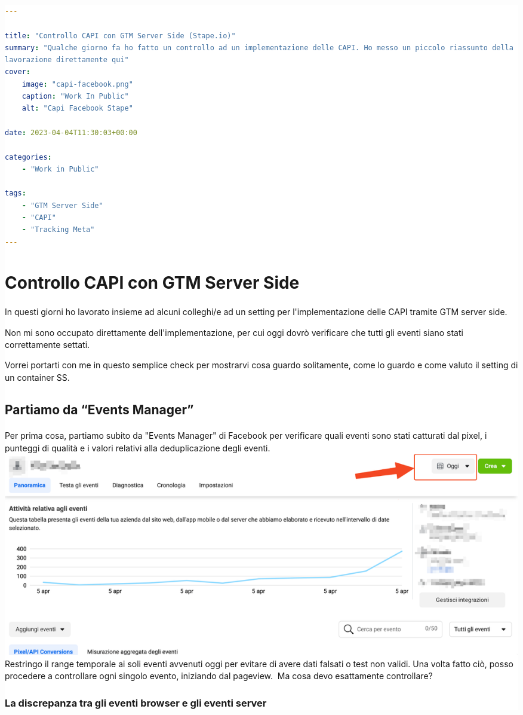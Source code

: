```yaml
---

title: "Controllo CAPI con GTM Server Side (Stape.io)"
summary: "Qualche giorno fa ho fatto un controllo ad un implementazione delle CAPI. Ho messo un piccolo riassunto della lavorazione direttamente qui"
cover:
    image: "capi-facebook.png"
    caption: "Work In Public"
    alt: "Capi Facebook Stape"
    
date: 2023-04-04T11:30:03+00:00

categories:
    - "Work in Public"

tags:
    - "GTM Server Side"
    - "CAPI"
    - "Tracking Meta"
---
```

# Controllo CAPI con GTM Server Side

In questi giorni ho lavorato insieme ad alcuni colleghi/e ad un setting per l'implementazione delle CAPI tramite GTM server side. 

Non mi sono occupato direttamente dell'implementazione, per cui oggi dovrò verificare che tutti gli eventi siano stati correttamente settati. 

Vorrei portarti con me in questo semplice check per mostrarvi cosa guardo solitamente, come lo guardo e come valuto il setting di un container SS.


## Partiamo da “Events Manager”
Per prima cosa, partiamo subito da "Events Manager" di Facebook per verificare quali eventi sono stati catturati dal pixel, i punteggi di qualità e i valori relativi alla deduplicazione degli eventi.
![](index/5gxsPmXYZ4kA3lC9bJ6nj_8QA3aadfn0ckvrEg7DVxQwOTumdzvuXwkMWDEFwYxEwuw1deDShEpBW2e45Ez2aBR8u5nC8wEzFQh0MxrNK4ZwAmvmcUPa27f8ykL7Syppw8p5iWyyomj0SkkdvHnEB5k.png)
Restringo il range temporale ai soli eventi avvenuti oggi per evitare di avere dati falsati o test non validi. Una volta fatto ciò, posso procedere a controllare ogni singolo evento, iniziando dal pageview. 
Ma cosa devo esattamente controllare?
### La discrepanza tra gli eventi browser e gli eventi server
